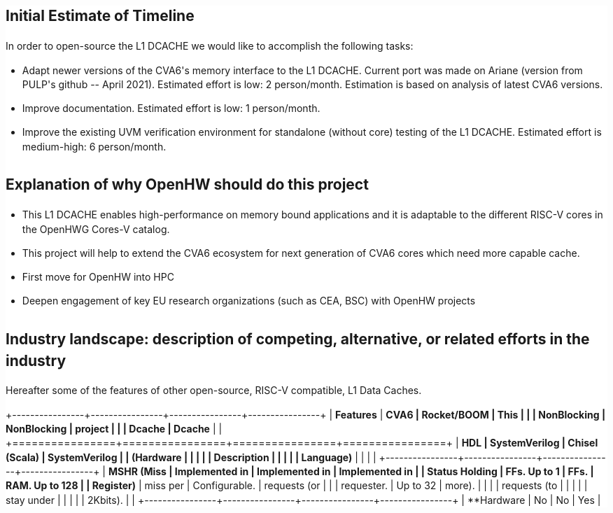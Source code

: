 Initial Estimate of Timeline
----------------------------

In order to open-source the L1 DCACHE we would like to accomplish the
following tasks:

-   Adapt newer versions of the CVA6's memory interface to the L1
    DCACHE. Current port was made on Ariane (version from PULP's
    github -- April 2021). Estimated effort is low: 2 person/month.
    Estimation is based on analysis of latest CVA6 versions.

-   Improve documentation. Estimated effort is low: 1 person/month.

-   Improve the existing UVM verification environment for standalone
    (without core) testing of the L1 DCACHE. Estimated effort is
    medium-high: 6 person/month.

Explanation of why OpenHW should do this project
------------------------------------------------

-   This L1 DCACHE enables high-performance on memory bound applications
    and it is adaptable to the different RISC-V cores in the OpenHWG
    Cores-V catalog.

-   This project will help to extend the CVA6 ecosystem for next
    generation of CVA6 cores which need more capable cache.

-   First move for OpenHW into HPC

-   Deepen engagement of key EU research organizations (such as CEA,
    BSC) with OpenHW projects

Industry landscape: description of competing, alternative, or related efforts in the industry
---------------------------------------------------------------------------------------------

Hereafter some of the features of other open-source, RISC-V compatible,
L1 Data Caches.

+----------------+----------------+----------------+----------------+
| **Features**   | **CVA6         | **Rocket/BOOM  | **This         |
|                | NonBlocking    | NonBlocking    | project**      |
|                | Dcache**       | Dcache**       |                |
+================+================+================+================+
| **HDL          | SystemVerilog  | Chisel (Scala) | SystemVerilog  |
| (Hardware      |                |                |                |
| Description    |                |                |                |
| Language)**    |                |                |                |
+----------------+----------------+----------------+----------------+
| **MSHR (Miss   | Implemented in | Implemented in | Implemented in |
| Status Holding | FFs. Up to 1   | FFs.           | RAM. Up to 128 |
| Register)**    | miss per       | Configurable.  | requests (or   |
|                | requester.     | Up to 32       | more).         |
|                |                | requests (to   |                |
|                |                | stay under     |                |
|                |                | 2Kbits).       |                |
+----------------+----------------+----------------+----------------+
| **Hardware     | No             | No             | Yes            |